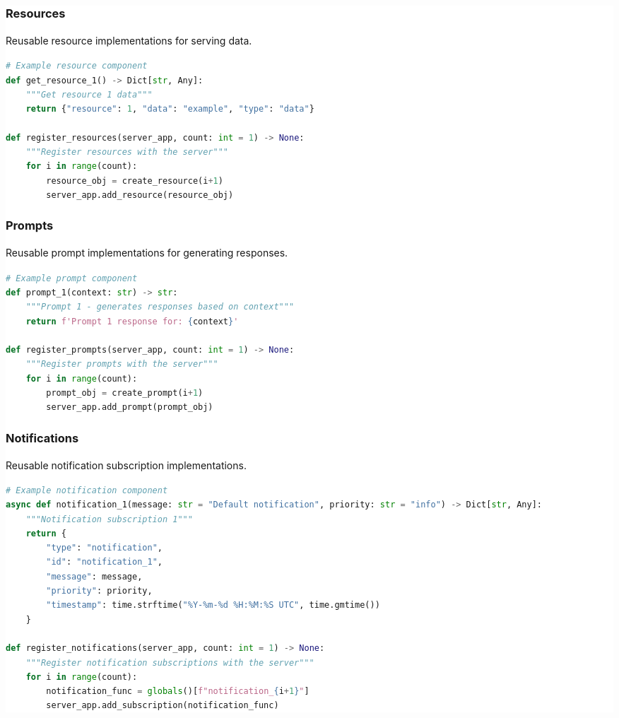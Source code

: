 ### Resources
Reusable resource implementations for serving data.

```python
# Example resource component
def get_resource_1() -> Dict[str, Any]:
    """Get resource 1 data"""
    return {"resource": 1, "data": "example", "type": "data"}

def register_resources(server_app, count: int = 1) -> None:
    """Register resources with the server"""
    for i in range(count):
        resource_obj = create_resource(i+1)
        server_app.add_resource(resource_obj)
```

### Prompts
Reusable prompt implementations for generating responses.

```python
# Example prompt component
def prompt_1(context: str) -> str:
    """Prompt 1 - generates responses based on context"""
    return f'Prompt 1 response for: {context}'

def register_prompts(server_app, count: int = 1) -> None:
    """Register prompts with the server"""
    for i in range(count):
        prompt_obj = create_prompt(i+1)
        server_app.add_prompt(prompt_obj)
```

### Notifications
Reusable notification subscription implementations.

```python
# Example notification component
async def notification_1(message: str = "Default notification", priority: str = "info") -> Dict[str, Any]:
    """Notification subscription 1"""
    return {
        "type": "notification",
        "id": "notification_1",
        "message": message,
        "priority": priority,
        "timestamp": time.strftime("%Y-%m-%d %H:%M:%S UTC", time.gmtime())
    }

def register_notifications(server_app, count: int = 1) -> None:
    """Register notification subscriptions with the server"""
    for i in range(count):
        notification_func = globals()[f"notification_{i+1}"]
        server_app.add_subscription(notification_func)
```
